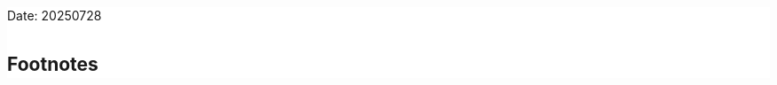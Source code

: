 Date:     20250728

## Footnotes
[^1]: SIPp - tool for SIP packet simulations. Official documentation: https://sipp.sourceforge.net/doc/reference.html#Getting+SIPp
[^2]: Wireshark - tool for packet tracing and anaylisis. Official website: https://www.wireshark.org/download.html
[^3]: Wireshark configuration to decrypt SIP over TLS packets: https://www.zoiper.com/en/support/home/article/162/How%20to%20decode%20SIP%20over%20TLS%20with%20Wireshark%20and%20Decrypting%20SDES%20Protected%20SRTP%20Stream
[^4]: TLS v1.3 session keys logging + Wireshark configuration to decrypt traffic: https://my.f5.com/manage/s/article/K50557518
